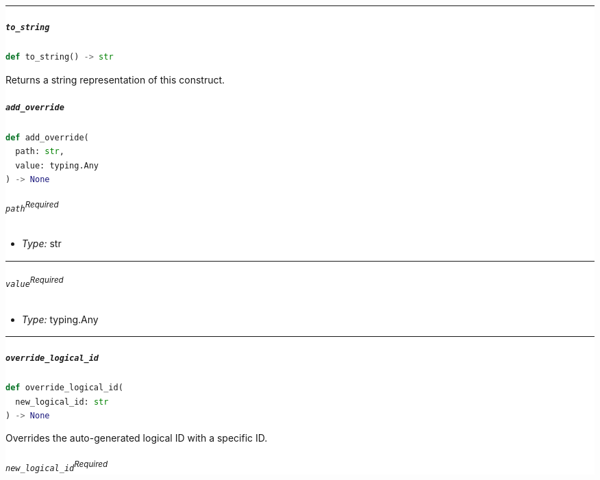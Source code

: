
---

##### `to_string` <a name="to_string" id="@cdktf/provider-vault.dataVaultAwsStaticAccessCredentials.DataVaultAwsStaticAccessCredentials.toString"></a>

```python
def to_string() -> str
```

Returns a string representation of this construct.

##### `add_override` <a name="add_override" id="@cdktf/provider-vault.dataVaultAwsStaticAccessCredentials.DataVaultAwsStaticAccessCredentials.addOverride"></a>

```python
def add_override(
  path: str,
  value: typing.Any
) -> None
```

###### `path`<sup>Required</sup> <a name="path" id="@cdktf/provider-vault.dataVaultAwsStaticAccessCredentials.DataVaultAwsStaticAccessCredentials.addOverride.parameter.path"></a>

- *Type:* str

---

###### `value`<sup>Required</sup> <a name="value" id="@cdktf/provider-vault.dataVaultAwsStaticAccessCredentials.DataVaultAwsStaticAccessCredentials.addOverride.parameter.value"></a>

- *Type:* typing.Any

---

##### `override_logical_id` <a name="override_logical_id" id="@cdktf/provider-vault.dataVaultAwsStaticAccessCredentials.DataVaultAwsStaticAccessCredentials.overrideLogicalId"></a>

```python
def override_logical_id(
  new_logical_id: str
) -> None
```

Overrides the auto-generated logical ID with a specific ID.

###### `new_logical_id`<sup>Required</sup> <a name="new_logical_id" id="@cdktf/provider-vault.dataVaultAwsStaticAccessCredentials.DataVaultAwsStaticAccessCredentials.overrideLogicalId.parameter.newLogicalId"></a>
